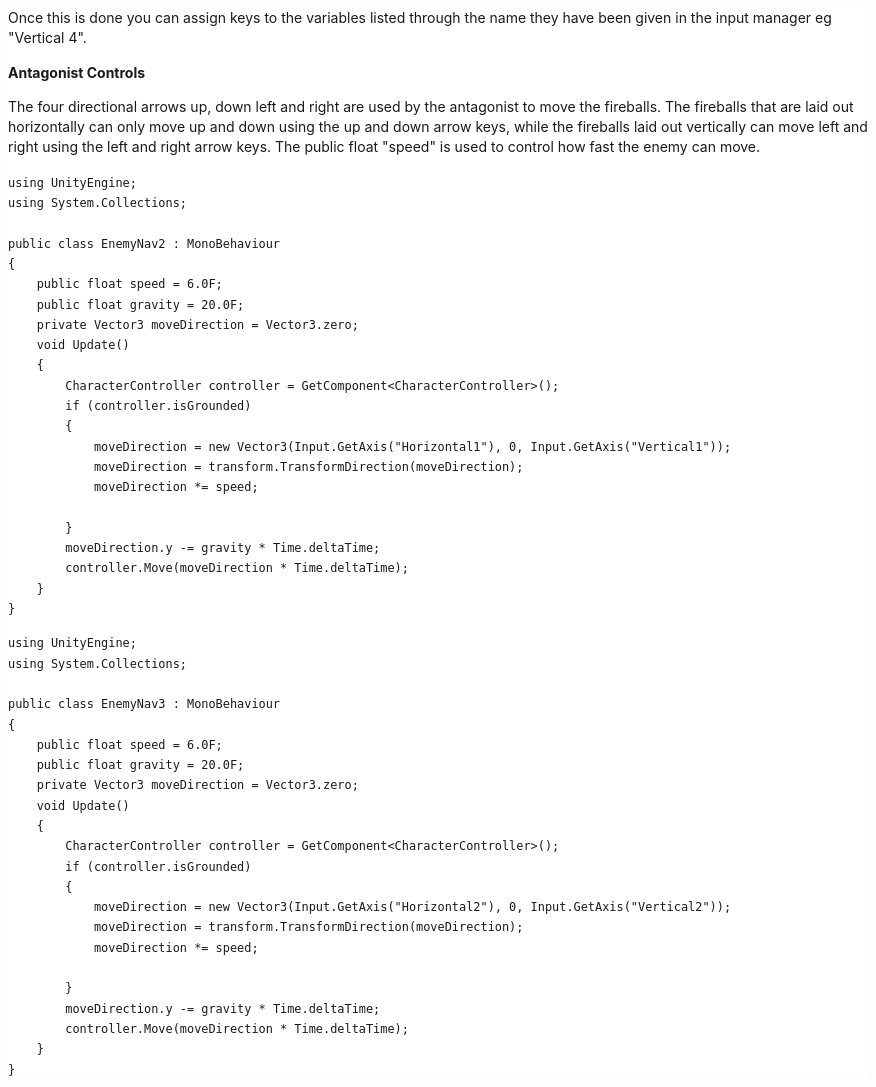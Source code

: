 Once this is done you can assign keys to the variables listed through the name they have been given in the input manager
eg "Vertical 4".

**Antagonist Controls**

The four directional arrows up, down left and right are used by the antagonist to move the fireballs.
The fireballs that are laid out horizontally can only move up and down using the up and down arrow keys, while the fireballs
laid out vertically can move left and right using the left and right arrow keys. The public float "speed" is used to control
how fast the enemy can move.
```
using UnityEngine;
using System.Collections;

public class EnemyNav2 : MonoBehaviour
{
    public float speed = 6.0F;
    public float gravity = 20.0F;
    private Vector3 moveDirection = Vector3.zero;
    void Update()
    {
        CharacterController controller = GetComponent<CharacterController>();
        if (controller.isGrounded)
        {
            moveDirection = new Vector3(Input.GetAxis("Horizontal1"), 0, Input.GetAxis("Vertical1"));
            moveDirection = transform.TransformDirection(moveDirection);
            moveDirection *= speed;

        }
        moveDirection.y -= gravity * Time.deltaTime;
        controller.Move(moveDirection * Time.deltaTime);
    }
}
```



```
using UnityEngine;
using System.Collections;

public class EnemyNav3 : MonoBehaviour
{
    public float speed = 6.0F;
    public float gravity = 20.0F;
    private Vector3 moveDirection = Vector3.zero;
    void Update()
    {
        CharacterController controller = GetComponent<CharacterController>();
        if (controller.isGrounded)
        {
            moveDirection = new Vector3(Input.GetAxis("Horizontal2"), 0, Input.GetAxis("Vertical2"));
            moveDirection = transform.TransformDirection(moveDirection);
            moveDirection *= speed;

        }
        moveDirection.y -= gravity * Time.deltaTime;
        controller.Move(moveDirection * Time.deltaTime);
    }
}
```
